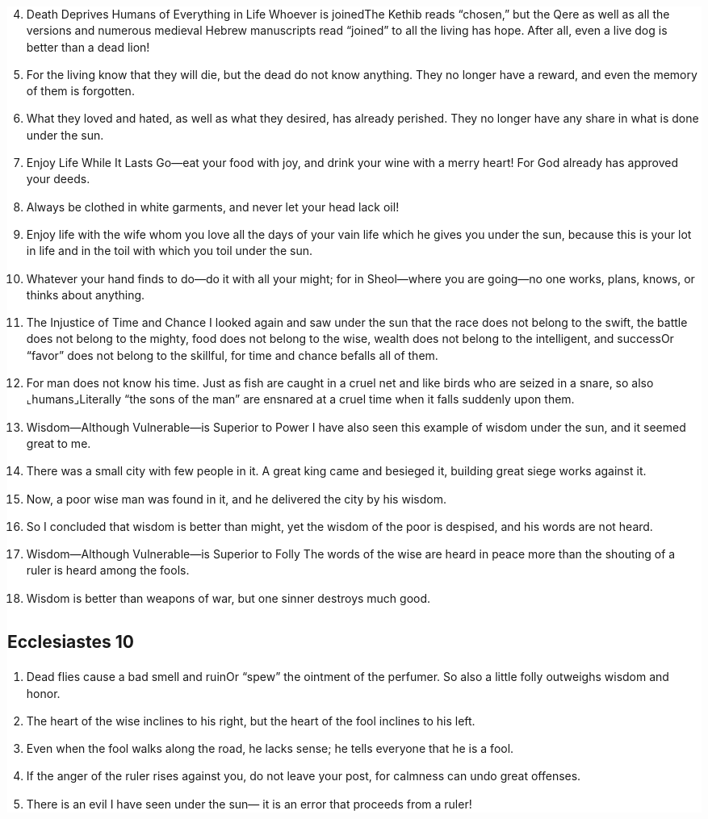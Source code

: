 4.  Death Deprives Humans of Everything in Life Whoever is joinedThe Kethib reads “chosen,” but the Qere as well as all the versions and numerous medieval Hebrew manuscripts read “joined” to all the living has hope. After all, even a live dog is better than a dead lion!

5. For the living know that they will die, but the dead do not know anything. They no longer have a reward, and even the memory of them is forgotten.

6. What they loved and hated, as well as what they desired, has already perished. They no longer have any share in what is done under the sun.  

7.  Enjoy Life While It Lasts Go—eat your food with joy, and drink your wine with a merry heart! For God already has approved your deeds.

8. Always be clothed in white garments, and never let your head lack oil!

9. Enjoy life with the wife whom you love all the days of your vain life which he gives you under the sun, because this is your lot in life and in the toil with which you toil under the sun.

10. Whatever your hand finds to do—do it with all your might; for in Sheol—where you are going—no one works, plans, knows, or thinks about anything.  

11.  The Injustice of Time and Chance I looked again and saw under the sun that the race does not belong to the swift, the battle does not belong to the mighty, food does not belong to the wise, wealth does not belong to the intelligent, and successOr “favor” does not belong to the skillful, for time and chance befalls all of them.

12. For man does not know his time. Just as fish are caught in a cruel net and like birds who are seized in a snare, so also ⌞humans⌟Literally “the sons of the man” are ensnared at a cruel time when it falls suddenly upon them.  

13.  Wisdom—Although Vulnerable—is Superior to Power I have also seen this example of wisdom under the sun, and it seemed great to me.

14. There was a small city with few people in it. A great king came and besieged it, building great siege works against it.

15. Now, a poor wise man was found in it, and he delivered the city by his wisdom.

16. So I concluded that wisdom is better than might, yet the wisdom of the poor is despised, and his words are not heard.  

17.  Wisdom—Although Vulnerable—is Superior to Folly  The words of the wise are heard in peace more than the shouting of a ruler is heard among the fools. 

18. Wisdom is better than weapons of war, but one sinner destroys much good.    

## Ecclesiastes 10

1.   Dead flies cause a bad smell and ruinOr “spew” the ointment of the perfumer. So also a little folly outweighs wisdom and honor. 

2. The heart of the wise inclines to his right, but the heart of the fool inclines to his left. 

3. Even when the fool walks along the road, he lacks sense; he tells everyone that he is a fool. 

4. If the anger of the ruler rises against you, do not leave your post, for calmness can undo great offenses. 

5. There is an evil I have seen under the sun— it is an error that proceeds from a ruler! 
